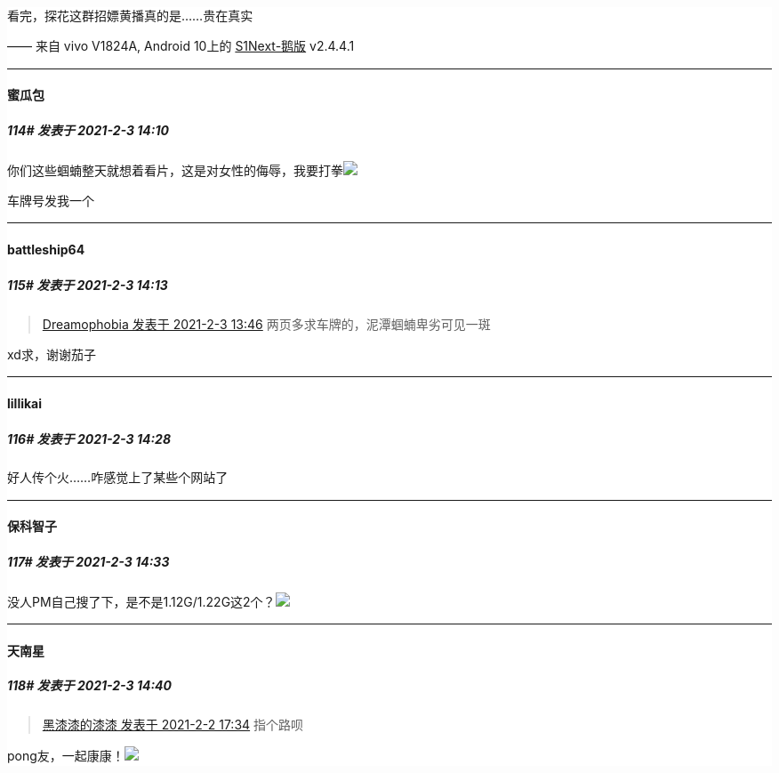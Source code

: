 看完，探花这群招嫖黄播真的是……贵在真实

—— 来自 vivo V1824A, Android 10上的 [S1Next-鹅版](https://github.com/ykrank/S1-Next/releases) v2.4.4.1


-----

####  蜜瓜包  
##### 114#       发表于 2021-2-3 14:10


你们这些蝈蝻整天就想着看片，这是对女性的侮辱，我要打拳<img src="https://static.saraba1st.com/image/smiley/face2017/037.png" referrerpolicy="no-referrer">

车牌号发我一个


-----

####  battleship64  
##### 115#       发表于 2021-2-3 14:13


<blockquote><a href="httphttps://bbs.saraba1st.com/2b/forum.php?mod=redirect&amp;goto=findpost&amp;pid=50226342&amp;ptid=1985917" target="_blank">Dreamophobia 发表于 2021-2-3 13:46</a>
两页多求车牌的，泥潭蝈蝻卑劣可见一斑</blockquote>
xd求，谢谢茄子


-----

####  lillikai  
##### 116#       发表于 2021-2-3 14:28


好人传个火……咋感觉上了某些个网站了


-----

####  保科智子  
##### 117#       发表于 2021-2-3 14:33


没人PM自己搜了下，是不是1.12G/1.22G这2个？<img src="https://static.saraba1st.com/image/smiley/face2017/001.png" referrerpolicy="no-referrer">


-----

####  天南星  
##### 118#       发表于 2021-2-3 14:40


<blockquote><a href="httphttps://bbs.saraba1st.com/2b/forum.php?mod=redirect&amp;goto=findpost&amp;pid=50218828&amp;ptid=1985917" target="_blank">黑漆漆的漆漆 发表于 2021-2-2 17:34</a>
指个路呗</blockquote>
pong友，一起康康！<img src="https://static.saraba1st.com/image/smiley/face2017/211.gif" referrerpolicy="no-referrer">
